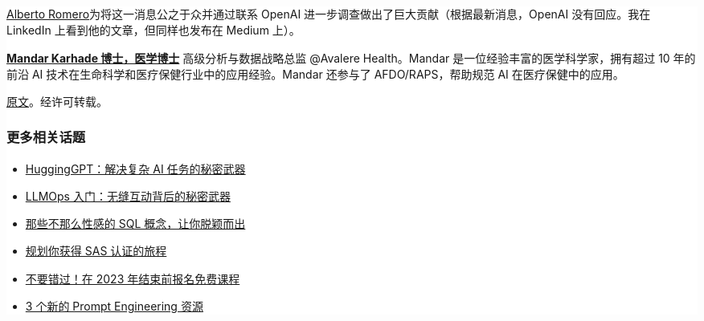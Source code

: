 [Alberto Romero](https://medium.com/u/7ba6be8a3022?source=post_page-----e3d16fd1eee0--------------------------------)为将这一消息公之于众并通过联系 OpenAI 进一步调查做出了巨大贡献（根据最新消息，OpenAI 没有回应。我在 LinkedIn 上看到他的文章，但同样也发布在 Medium 上）。

**[Mandar Karhade 博士，医学博士](https://www.linkedin.com/in/mandarkarhade/)** 高级分析与数据战略总监 @Avalere Health。Mandar 是一位经验丰富的医学科学家，拥有超过 10 年的前沿 AI 技术在生命科学和医疗保健行业中的应用经验。Mandar 还参与了 AFDO/RAPS，帮助规范 AI 在医疗保健中的应用。

[原文](https://medium.com/towards-artificial-intelligence/gpt-4-8-models-in-one-the-secret-is-out-e3d16fd1eee0)。经许可转载。

### 更多相关话题

+   [HuggingGPT：解决复杂 AI 任务的秘密武器](https://www.kdnuggets.com/2023/05/hugginggpt-secret-weapon-solve-complex-ai-tasks.html)

+   [LLMOps 入门：无缝互动背后的秘密武器](https://www.kdnuggets.com/getting-started-with-llmops-the-secret-sauce-behind-seamless-interactions)

+   [那些不那么性感的 SQL 概念，让你脱颖而出](https://www.kdnuggets.com/2022/02/not-so-sexy-sql-concepts-stand-out.html)

+   [规划你获得 SAS 认证的旅程](https://www.kdnuggets.com/2022/11/sas-map-journey-towards-sas-certification.html)

+   [不要错过！在 2023 年结束前报名免费课程](https://www.kdnuggets.com/dont-miss-out-enroll-in-free-courses-before-2023-ends)

+   [3 个新的 Prompt Engineering 资源](https://www.kdnuggets.com/3-new-prompt-engineering-resources)

